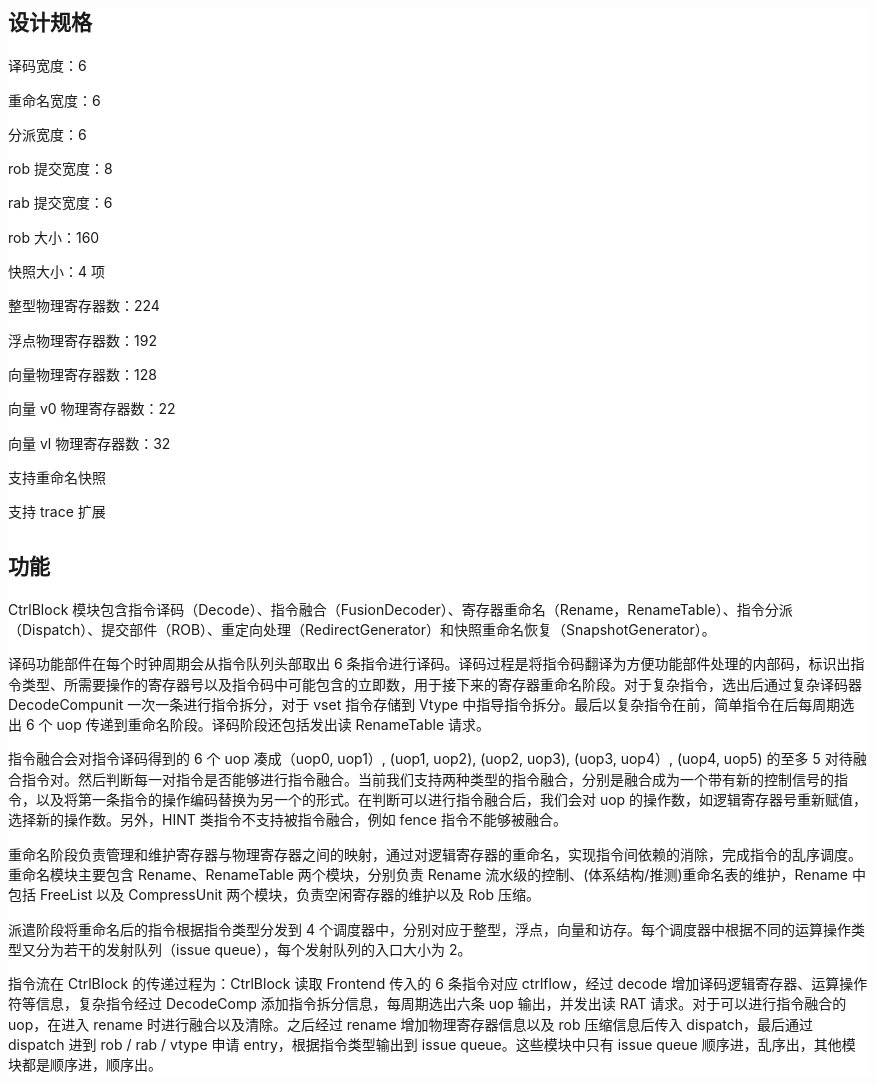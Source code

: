 ## 设计规格

译码宽度：6

重命名宽度：6

分派宽度：6

rob 提交宽度：8

rab 提交宽度：6

rob 大小：160

快照大小：4 项

整型物理寄存器数：224

浮点物理寄存器数：192

向量物理寄存器数：128

向量 v0 物理寄存器数：22

向量 vl 物理寄存器数：32

支持重命名快照

支持 trace 扩展

## 功能

CtrlBlock
模块包含指令译码（Decode）、指令融合（FusionDecoder）、寄存器重命名（Rename，RenameTable）、指令分派（Dispatch）、提交部件（ROB）、重定向处理（RedirectGenerator）和快照重命名恢复（SnapshotGenerator）。

译码功能部件在每个时钟周期会从指令队列头部取出 6
条指令进行译码。译码过程是将指令码翻译为方便功能部件处理的内部码，标识出指令类型、所需要操作的寄存器号以及指令码中可能包含的立即数，用于接下来的寄存器重命名阶段。对于复杂指令，选出后通过复杂译码器
DecodeCompunit 一次一条进行指令拆分，对于 vset 指令存储到 Vtype 中指导指令拆分。最后以复杂指令在前，简单指令在后每周期选出 6 个
uop 传递到重命名阶段。译码阶段还包括发出读 RenameTable 请求。

指令融合会对指令译码得到的 6 个 uop 凑成（uop0, uop1）, (uop1, uop2), (uop2, uop3), (uop3, uop4）,
(uop4, uop5) 的至多 5
对待融合指令对。然后判断每一对指令是否能够进行指令融合。当前我们支持两种类型的指令融合，分别是融合成为一个带有新的控制信号的指令，以及将第一条指令的操作编码替换为另一个的形式。在判断可以进行指令融合后，我们会对
uop 的操作数，如逻辑寄存器号重新赋值，选择新的操作数。另外，HINT 类指令不支持被指令融合，例如 fence 指令不能够被融合。

重命名阶段负责管理和维护寄存器与物理寄存器之间的映射，通过对逻辑寄存器的重命名，实现指令间依赖的消除，完成指令的乱序调度。重命名模块主要包含
Rename、RenameTable 两个模块，分别负责 Rename 流水级的控制、(体系结构/推测)重命名表的维护，Rename 中包括 FreeList
以及 CompressUnit 两个模块，负责空闲寄存器的维护以及 Rob 压缩。

派遣阶段将重命名后的指令根据指令类型分发到 4 个调度器中，分别对应于整型，浮点，向量和访存。每个调度器中根据不同的运算操作类型又分为若干的发射队列（issue
queue），每个发射队列的入口大小为 2。

指令流在 CtrlBlock 的传递过程为：CtrlBlock 读取 Frontend 传入的 6 条指令对应 ctrlflow，经过 decode
增加译码逻辑寄存器、运算操作符等信息，复杂指令经过 DecodeComp 添加指令拆分信息，每周期选出六条 uop 输出，并发出读 RAT
请求。对于可以进行指令融合的 uop，在进入 rename 时进行融合以及清除。之后经过 rename 增加物理寄存器信息以及 rob 压缩信息后传入
dispatch，最后通过 dispatch 进到 rob / rab / vtype 申请 entry，根据指令类型输出到 issue
queue。这些模块中只有 issue queue 顺序进，乱序出，其他模块都是顺序进，顺序出。

